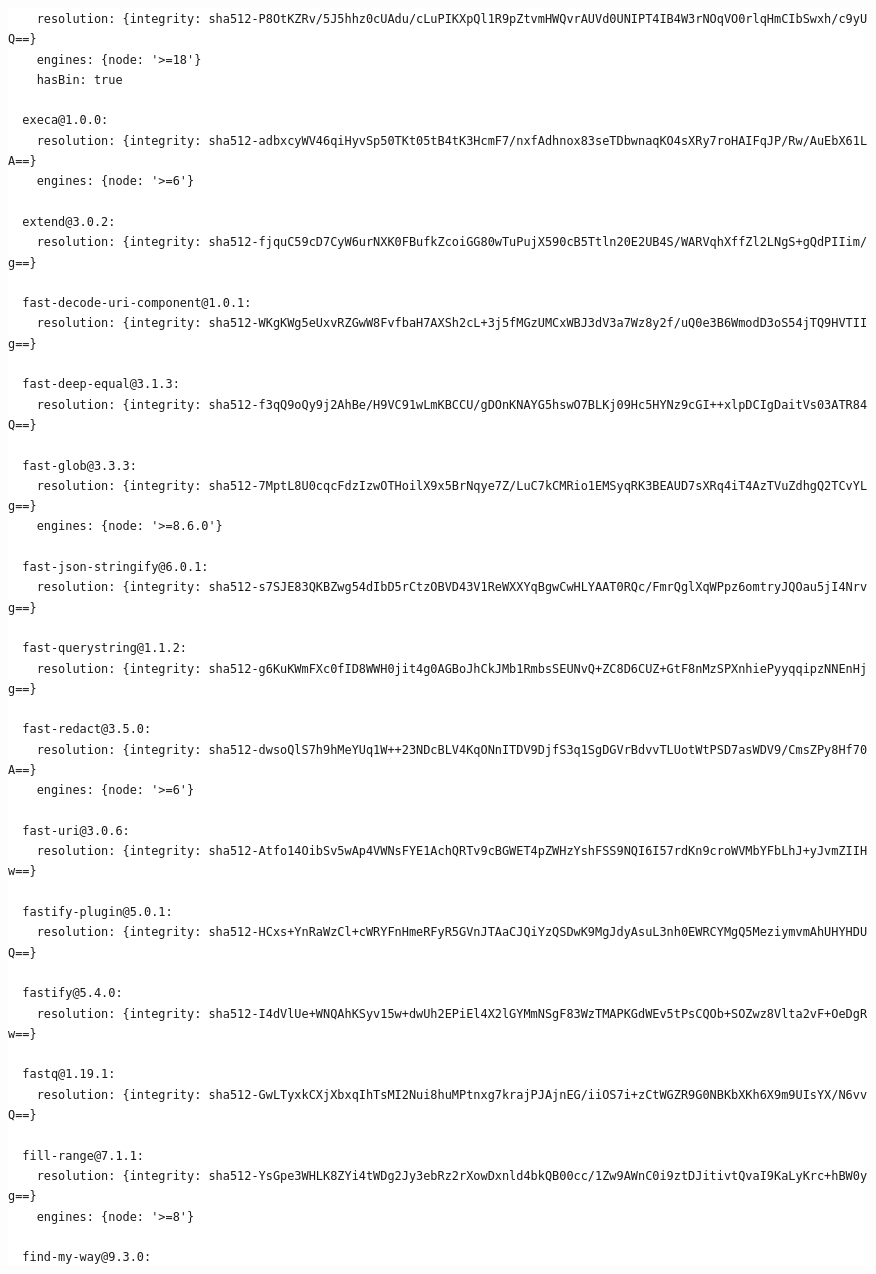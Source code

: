 ```
    resolution: {integrity: sha512-P8OtKZRv/5J5hhz0cUAdu/cLuPIKXpQl1R9pZtvmHWQvrAUVd0UNIPT4IB4W3rNOqVO0rlqHmCIbSwxh/c9yUQ==}
    engines: {node: '>=18'}
    hasBin: true

  execa@1.0.0:
    resolution: {integrity: sha512-adbxcyWV46qiHyvSp50TKt05tB4tK3HcmF7/nxfAdhnox83seTDbwnaqKO4sXRy7roHAIFqJP/Rw/AuEbX61LA==}
    engines: {node: '>=6'}

  extend@3.0.2:
    resolution: {integrity: sha512-fjquC59cD7CyW6urNXK0FBufkZcoiGG80wTuPujX590cB5Ttln20E2UB4S/WARVqhXffZl2LNgS+gQdPIIim/g==}

  fast-decode-uri-component@1.0.1:
    resolution: {integrity: sha512-WKgKWg5eUxvRZGwW8FvfbaH7AXSh2cL+3j5fMGzUMCxWBJ3dV3a7Wz8y2f/uQ0e3B6WmodD3oS54jTQ9HVTIIg==}

  fast-deep-equal@3.1.3:
    resolution: {integrity: sha512-f3qQ9oQy9j2AhBe/H9VC91wLmKBCCU/gDOnKNAYG5hswO7BLKj09Hc5HYNz9cGI++xlpDCIgDaitVs03ATR84Q==}

  fast-glob@3.3.3:
    resolution: {integrity: sha512-7MptL8U0cqcFdzIzwOTHoilX9x5BrNqye7Z/LuC7kCMRio1EMSyqRK3BEAUD7sXRq4iT4AzTVuZdhgQ2TCvYLg==}
    engines: {node: '>=8.6.0'}

  fast-json-stringify@6.0.1:
    resolution: {integrity: sha512-s7SJE83QKBZwg54dIbD5rCtzOBVD43V1ReWXXYqBgwCwHLYAAT0RQc/FmrQglXqWPpz6omtryJQOau5jI4Nrvg==}

  fast-querystring@1.1.2:
    resolution: {integrity: sha512-g6KuKWmFXc0fID8WWH0jit4g0AGBoJhCkJMb1RmbsSEUNvQ+ZC8D6CUZ+GtF8nMzSPXnhiePyyqqipzNNEnHjg==}

  fast-redact@3.5.0:
    resolution: {integrity: sha512-dwsoQlS7h9hMeYUq1W++23NDcBLV4KqONnITDV9DjfS3q1SgDGVrBdvvTLUotWtPSD7asWDV9/CmsZPy8Hf70A==}
    engines: {node: '>=6'}

  fast-uri@3.0.6:
    resolution: {integrity: sha512-Atfo14OibSv5wAp4VWNsFYE1AchQRTv9cBGWET4pZWHzYshFSS9NQI6I57rdKn9croWVMbYFbLhJ+yJvmZIIHw==}

  fastify-plugin@5.0.1:
    resolution: {integrity: sha512-HCxs+YnRaWzCl+cWRYFnHmeRFyR5GVnJTAaCJQiYzQSDwK9MgJdyAsuL3nh0EWRCYMgQ5MeziymvmAhUHYHDUQ==}

  fastify@5.4.0:
    resolution: {integrity: sha512-I4dVlUe+WNQAhKSyv15w+dwUh2EPiEl4X2lGYMmNSgF83WzTMAPKGdWEv5tPsCQOb+SOZwz8Vlta2vF+OeDgRw==}

  fastq@1.19.1:
    resolution: {integrity: sha512-GwLTyxkCXjXbxqIhTsMI2Nui8huMPtnxg7krajPJAjnEG/iiOS7i+zCtWGZR9G0NBKbXKh6X9m9UIsYX/N6vvQ==}

  fill-range@7.1.1:
    resolution: {integrity: sha512-YsGpe3WHLK8ZYi4tWDg2Jy3ebRz2rXowDxnld4bkQB00cc/1Zw9AWnC0i9ztDJitivtQvaI9KaLyKrc+hBW0yg==}
    engines: {node: '>=8'}

  find-my-way@9.3.0:
```